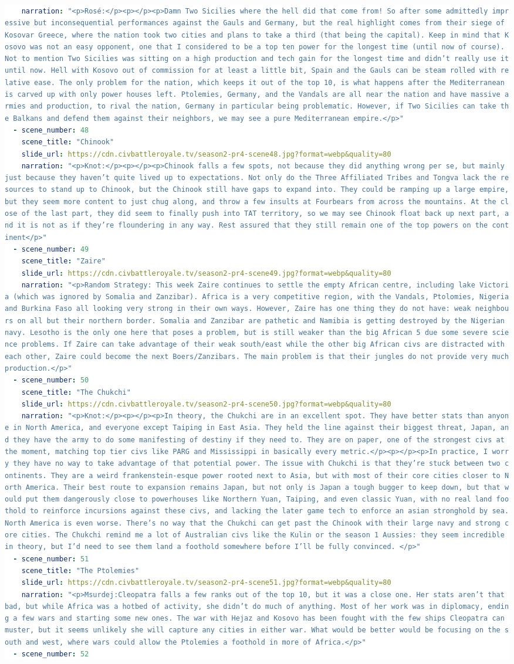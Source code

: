 ```yaml
    narration: "<p>Rosé:</p><p></p><p>Damn Two Sicilies where the hell did that come from! So after some admittedly impressive but inconsequential performances against the Gauls and Germany, but the real highlight comes from their siege of Kosovar Greece, where the nation took two cities and plans to take a third (that being the capital). Keep in mind that Kosovo was not an easy opponent, one that I considered to be a top ten power for the longest time (until now of course). Not to mention Two Sicilies was sitting on a high production and tech gain for the longest time and didn’t really use it until now. Hell with Kosovo out of commission for at least a little bit, Spain and the Gauls can be steam rolled with relative ease. The only problem for the nation, which keeps it out of the top 10, is what happens after the Mediterranean is carved up with only power houses left. Ptolemies, Germany, and the Vandals are all near the nation and have massive armies and production, to rival the nation, Germany in particular being problematic. However, if Two Sicilies can take the Balkans and defend them against their neighbors, we may see a pure Mediterranean empire.</p>"
  - scene_number: 48
    scene_title: "Chinook"
    slide_url: https://cdn.civbattleroyale.tv/season2-pr4-scene48.jpg?format=webp&quality=80
    narration: "<p>Knot:</p><p></p><p>Chinook falls a few spots, not because they did anything wrong per se, but mainly just because they haven’t quite lived up to expectations. Not only do the Three Affiliated Tribes and Tongva lack the resources to stand up to Chinook, but the Chinook still have gaps to expand into. They could be ramping up a large empire, but they seem more content to just chug along, and throw a few insults at Fourbears from across the mountains. At the close of the last part, they did seem to finally push into TAT territory, so we may see Chinook float back up next part, and it is not as if they’re floundering in any way. Rest assured that they still remain one of the top powers on the continent</p>"
  - scene_number: 49
    scene_title: "Zaire"
    slide_url: https://cdn.civbattleroyale.tv/season2-pr4-scene49.jpg?format=webp&quality=80
    narration: "<p>Random Strategy: This week Zaire continues to settle the empty African centre, including lake Victoria (which was ignored by Somalia and Zanzibar). Africa is a very competitive region, with the Vandals, Ptolomies, Nigeria and Burkina Faso all looking very strong in their own ways. However, Zaire has one thing they do not have: weak neighbours on all but their northern border. Somalia and Zanzibar are pathetic and Namibia is getting destroyed by the Nigerian navy. Lesotho is the only one here that poses a problem, but is still weaker than the big African 5 due some severe science problems. If Zaire can take advantage of their weak south/east while the other big African civs are distracted with each other, Zaire could become the next Boers/Zanzibars. The main problem is that their jungles do not provide very much production.</p>"
  - scene_number: 50
    scene_title: "The Chukchi"
    slide_url: https://cdn.civbattleroyale.tv/season2-pr4-scene50.jpg?format=webp&quality=80
    narration: "<p>Knot:</p><p></p><p>In theory, the Chukchi are in an excellent spot. They have better stats than anyone in North America, and everyone except Taiping in East Asia. They held the line against their biggest threat, Japan, and they have the army to do some manifesting of destiny if they need to. They are on paper, one of the strongest civs at the moment, matching top tier civs like PARG and Mississippi in basically every metric.</p><p></p><p>In practice, I worry they have no way to take advantage of that potential power. The issue with Chukchi is that they’re stuck between two continents. They are a weird frankenstein-esque power rooted next to Asia, but with most of their core cities closer to North America. Their best route to expansion remains Japan, but not only is Japan a tough bugger to keep down, but that would put them dangerously close to powerhouses like Northern Yuan, Taiping, and even classic Yuan, with no real land foothold to reinforce incursions against these civs, and lacking the later game tech to enforce an asian stronghold by sea. North America is even worse. There’s no way that the Chukchi can get past the Chinook with their large navy and strong core cities. The Chukchi remind me a lot of Australian civs like the Kulin or the season 1 Aussies: they seem incredible in theory, but I’d need to see them land a foothold somewhere before I’ll be fully convinced. </p>"
  - scene_number: 51
    scene_title: "The Ptolemies"
    slide_url: https://cdn.civbattleroyale.tv/season2-pr4-scene51.jpg?format=webp&quality=80
    narration: "<p>Msurdej:Cleopatra falls a few ranks out of the top 10, but it was a close one. Her stats aren’t that bad, but while Africa was a hotbed of activity, she didn’t do much of anything. Most of her work was in diplomacy, ending a few wars and starting some new ones. The war with Hejaz and Kosovo has been fought with the few ships Cleopatra can muster, but it seems unlikely she will capture any cities in either war. What would be better would be focusing on the south and west, where wars could allow the Ptolemies a foothold in more of Africa.</p>"
  - scene_number: 52
```
